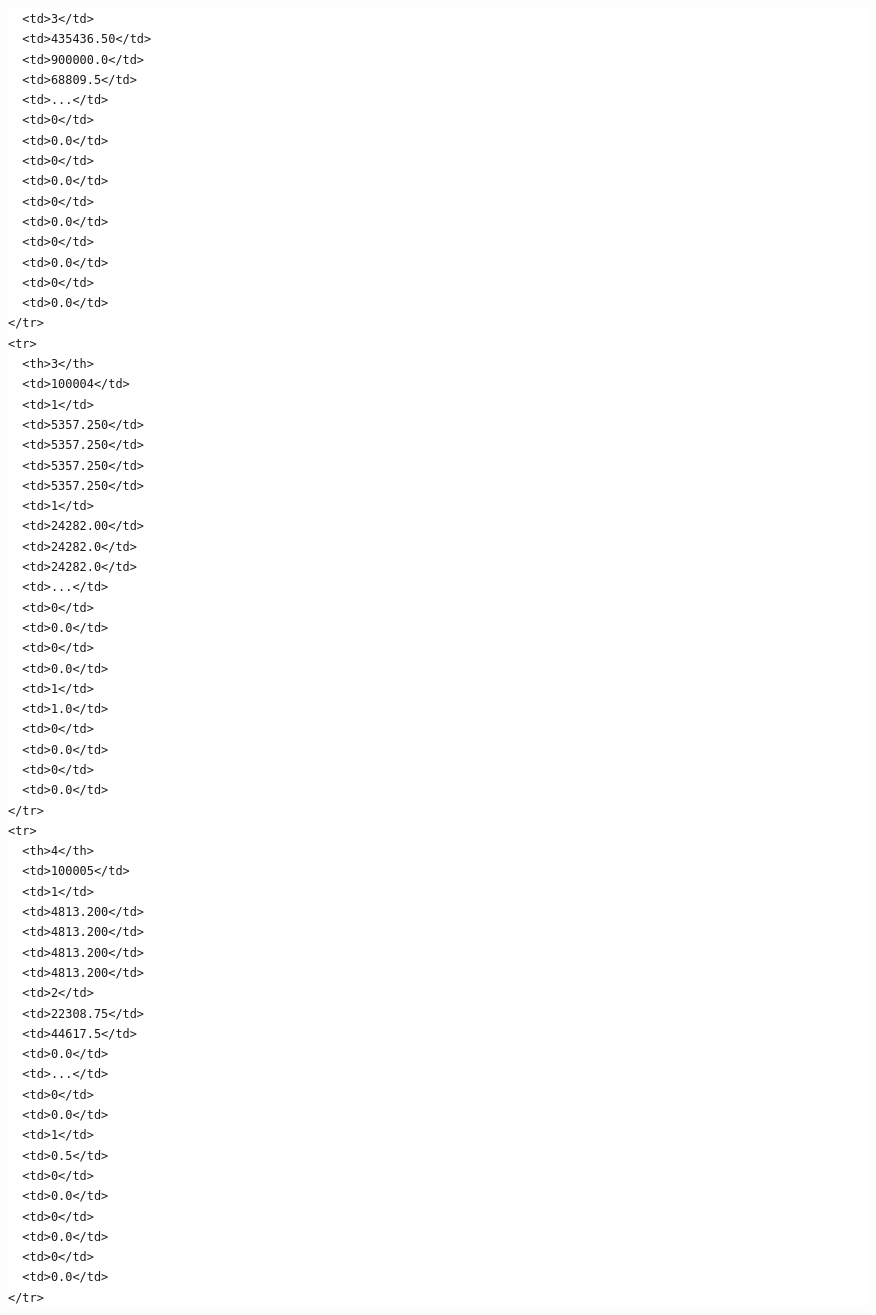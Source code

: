       <td>3</td>
      <td>435436.50</td>
      <td>900000.0</td>
      <td>68809.5</td>
      <td>...</td>
      <td>0</td>
      <td>0.0</td>
      <td>0</td>
      <td>0.0</td>
      <td>0</td>
      <td>0.0</td>
      <td>0</td>
      <td>0.0</td>
      <td>0</td>
      <td>0.0</td>
    </tr>
    <tr>
      <th>3</th>
      <td>100004</td>
      <td>1</td>
      <td>5357.250</td>
      <td>5357.250</td>
      <td>5357.250</td>
      <td>5357.250</td>
      <td>1</td>
      <td>24282.00</td>
      <td>24282.0</td>
      <td>24282.0</td>
      <td>...</td>
      <td>0</td>
      <td>0.0</td>
      <td>0</td>
      <td>0.0</td>
      <td>1</td>
      <td>1.0</td>
      <td>0</td>
      <td>0.0</td>
      <td>0</td>
      <td>0.0</td>
    </tr>
    <tr>
      <th>4</th>
      <td>100005</td>
      <td>1</td>
      <td>4813.200</td>
      <td>4813.200</td>
      <td>4813.200</td>
      <td>4813.200</td>
      <td>2</td>
      <td>22308.75</td>
      <td>44617.5</td>
      <td>0.0</td>
      <td>...</td>
      <td>0</td>
      <td>0.0</td>
      <td>1</td>
      <td>0.5</td>
      <td>0</td>
      <td>0.0</td>
      <td>0</td>
      <td>0.0</td>
      <td>0</td>
      <td>0.0</td>
    </tr>